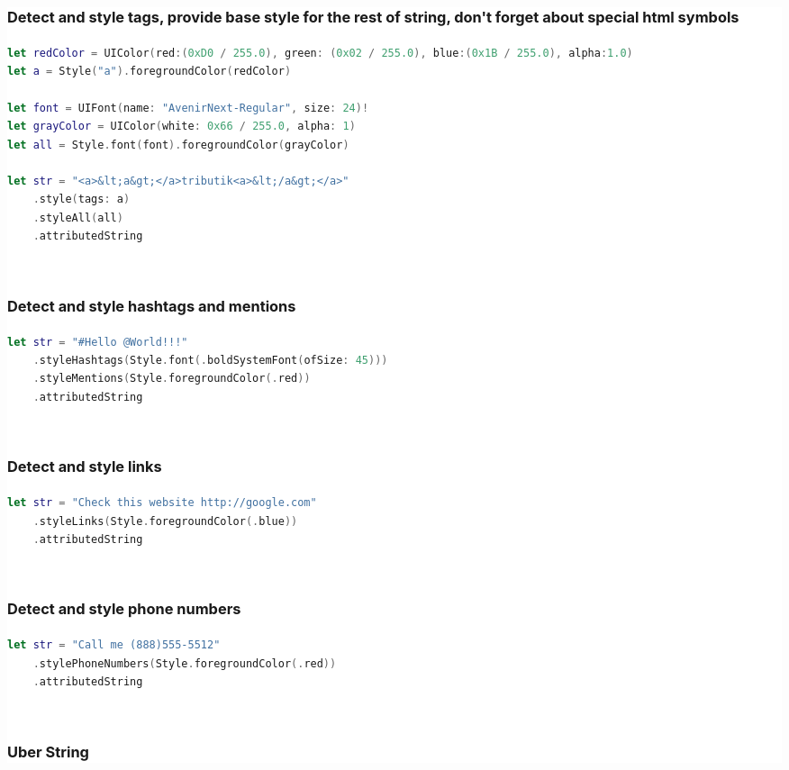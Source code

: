 ### Detect and style tags, provide base style for the rest of string, don't forget about special html symbols

```swift
let redColor = UIColor(red:(0xD0 / 255.0), green: (0x02 / 255.0), blue:(0x1B / 255.0), alpha:1.0)
let a = Style("a").foregroundColor(redColor)

let font = UIFont(name: "AvenirNext-Regular", size: 24)!
let grayColor = UIColor(white: 0x66 / 255.0, alpha: 1)
let all = Style.font(font).foregroundColor(grayColor)

let str = "<a>&lt;a&gt;</a>tributik<a>&lt;/a&gt;</a>"
    .style(tags: a)
    .styleAll(all)
    .attributedString
```

<img src="https://raw.githubusercontent.com/psharanda/Atributika/master/README/test_atributika_logo.png" alt="" width="188" />

### Detect and style hashtags and mentions

```swift
let str = "#Hello @World!!!"
    .styleHashtags(Style.font(.boldSystemFont(ofSize: 45)))
    .styleMentions(Style.foregroundColor(.red))
    .attributedString
```

<img src="https://raw.githubusercontent.com/psharanda/Atributika/master/README/test_hashtags_mentions.png" alt="" width="232" />


### Detect and style links

```swift
let str = "Check this website http://google.com"
    .styleLinks(Style.foregroundColor(.blue))
    .attributedString
```

<img src="https://raw.githubusercontent.com/psharanda/Atributika/master/README/test_links.png" alt="" width="237" />

### Detect and style phone numbers

```swift
let str = "Call me (888)555-5512"
    .stylePhoneNumbers(Style.foregroundColor(.red))
    .attributedString
```

<img src="https://raw.githubusercontent.com/psharanda/Atributika/master/README/test_phone_numbers.png" alt="" width="195" />

### Uber String
